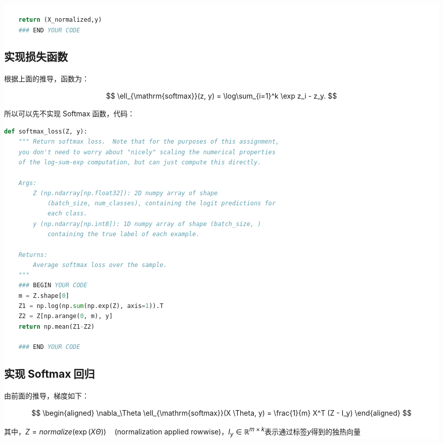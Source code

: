 ```python
  
    return (X_normalized,y)
    ### END YOUR CODE
```

## 实现损失函数

根据上面的推导，函数为：

$$
\ell_{\mathrm{softmax}}(z, y) = \log\sum_{i=1}^k \exp z_i - z_y.
$$

所以可以先不实现 Softmax 函数，代码：

```python
def softmax_loss(Z, y):
    """ Return softmax loss.  Note that for the purposes of this assignment,
    you don't need to worry about "nicely" scaling the numerical properties
    of the log-sum-exp computation, but can just compute this directly.

    Args:
        Z (np.ndarray[np.float32]): 2D numpy array of shape
            (batch_size, num_classes), containing the logit predictions for
            each class.
        y (np.ndarray[np.int8]): 1D numpy array of shape (batch_size, )
            containing the true label of each example.

    Returns:
        Average softmax loss over the sample.
    """
    ### BEGIN YOUR CODE
    m = Z.shape[0]
    Z1 = np.log(np.sum(np.exp(Z), axis=1)).T
    Z2 = Z[np.arange(0, m), y]
    return np.mean(Z1-Z2)
  
    ### END YOUR CODE
```

## 实现 Softmax 回归

由前面的推导，梯度如下：

$$
\begin{aligned}
\nabla_\Theta \ell_{\mathrm{softmax}}(X \Theta, y) = \frac{1}{m} X^T (Z - I_y)
\end{aligned}
$$

其中，$Z = normalize(\exp(X \Theta)) \quad \mbox{(normalization applied rowwise)}$，$I_y \in \mathbb{R}^{m \times k}$表示通过标签$y$得到的独热向量
